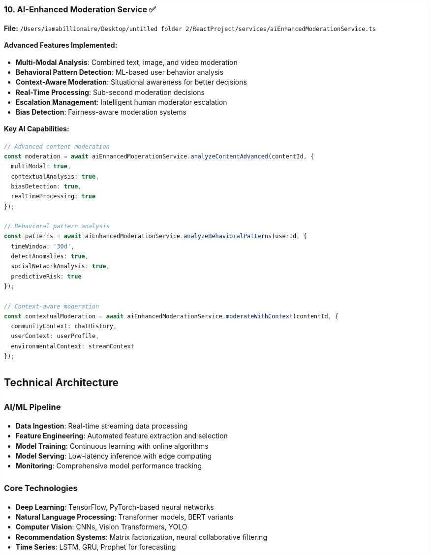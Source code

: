### 10. **AI-Enhanced Moderation Service** ✅
**File:** `/Users/iamabillionaire/Desktop/untitled folder 2/ReactProject/services/aiEnhancedModerationService.ts`

**Advanced Features Implemented:**
- **Multi-Modal Analysis**: Combined text, image, and video moderation
- **Behavioral Pattern Detection**: ML-based user behavior analysis
- **Context-Aware Moderation**: Situational awareness for better decisions
- **Real-Time Processing**: Sub-second moderation decisions
- **Escalation Management**: Intelligent human moderator escalation
- **Bias Detection**: Fairness-aware moderation systems

**Key AI Capabilities:**
```typescript
// Advanced content moderation
const moderation = await aiEnhancedModerationService.analyzeContentAdvanced(contentId, {
  multiModal: true,
  contextualAnalysis: true,
  biasDetection: true,
  realTimeProcessing: true
});

// Behavioral pattern analysis
const patterns = await aiEnhancedModerationService.analyzeBehavioralPatterns(userId, {
  timeWindow: '30d',
  detectAnomalies: true,
  socialNetworkAnalysis: true,
  predictiveRisk: true
});

// Context-aware moderation
const contextualModeration = await aiEnhancedModerationService.moderateWithContext(contentId, {
  communityContext: chatHistory,
  userContext: userProfile,
  environmentalContext: streamContext
});
```

## Technical Architecture

### AI/ML Pipeline
- **Data Ingestion**: Real-time streaming data processing
- **Feature Engineering**: Automated feature extraction and selection
- **Model Training**: Continuous learning with online algorithms
- **Model Serving**: Low-latency inference with edge computing
- **Monitoring**: Comprehensive model performance tracking

### Core Technologies
- **Deep Learning**: TensorFlow, PyTorch-based neural networks
- **Natural Language Processing**: Transformer models, BERT variants
- **Computer Vision**: CNNs, Vision Transformers, YOLO
- **Recommendation Systems**: Matrix factorization, neural collaborative filtering
- **Time Series**: LSTM, GRU, Prophet for forecasting
